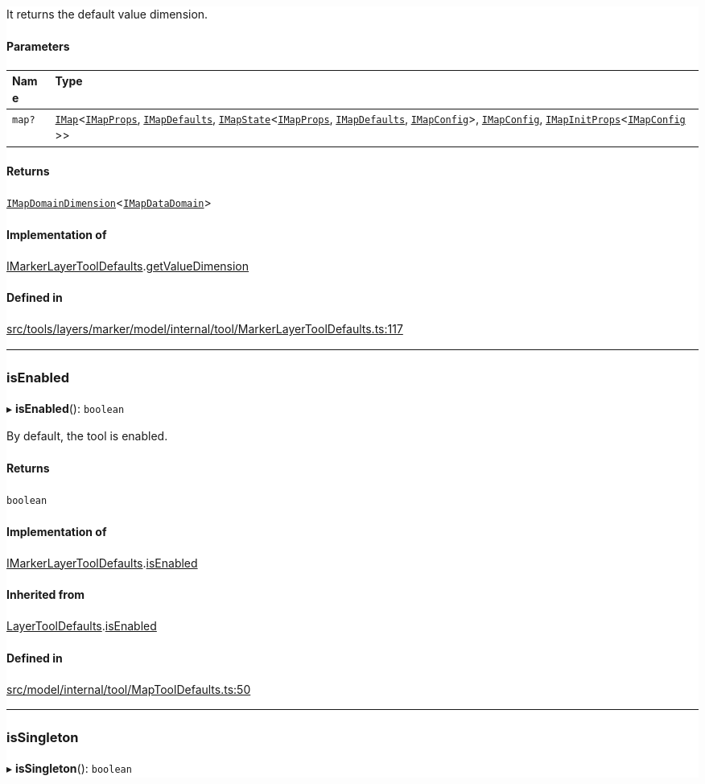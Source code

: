 It returns the default value dimension.

#### Parameters

| Name | Type |
| :------ | :------ |
| `map?` | [`IMap`](../interfaces/IMap.md)\<[`IMapProps`](../modules.md#imapprops), [`IMapDefaults`](../interfaces/IMapDefaults.md), [`IMapState`](../interfaces/IMapState.md)\<[`IMapProps`](../modules.md#imapprops), [`IMapDefaults`](../interfaces/IMapDefaults.md), [`IMapConfig`](../modules.md#imapconfig)\>, [`IMapConfig`](../modules.md#imapconfig), [`IMapInitProps`](../modules.md#imapinitprops)\<[`IMapConfig`](../modules.md#imapconfig)\>\> |

#### Returns

[`IMapDomainDimension`](../interfaces/IMapDomainDimension.md)\<[`IMapDataDomain`](../interfaces/IMapDataDomain.md)\>

#### Implementation of

[IMarkerLayerToolDefaults](../interfaces/IMarkerLayerToolDefaults.md).[getValueDimension](../interfaces/IMarkerLayerToolDefaults.md#getvaluedimension)

#### Defined in

[src/tools/layers/marker/model/internal/tool/MarkerLayerToolDefaults.ts:117](https://github.com/geovisto/geovisto-map/blob/e22d774889dbc28cc1ec62933ecf6bab6690f172/src/tools/layers/marker/model/internal/tool/MarkerLayerToolDefaults.ts#L117)

___

### isEnabled

▸ **isEnabled**(): `boolean`

By default, the tool is enabled.

#### Returns

`boolean`

#### Implementation of

[IMarkerLayerToolDefaults](../interfaces/IMarkerLayerToolDefaults.md).[isEnabled](../interfaces/IMarkerLayerToolDefaults.md#isenabled)

#### Inherited from

[LayerToolDefaults](LayerToolDefaults.md).[isEnabled](LayerToolDefaults.md#isenabled)

#### Defined in

[src/model/internal/tool/MapToolDefaults.ts:50](https://github.com/geovisto/geovisto-map/blob/e22d774889dbc28cc1ec62933ecf6bab6690f172/src/model/internal/tool/MapToolDefaults.ts#L50)

___

### isSingleton

▸ **isSingleton**(): `boolean`
